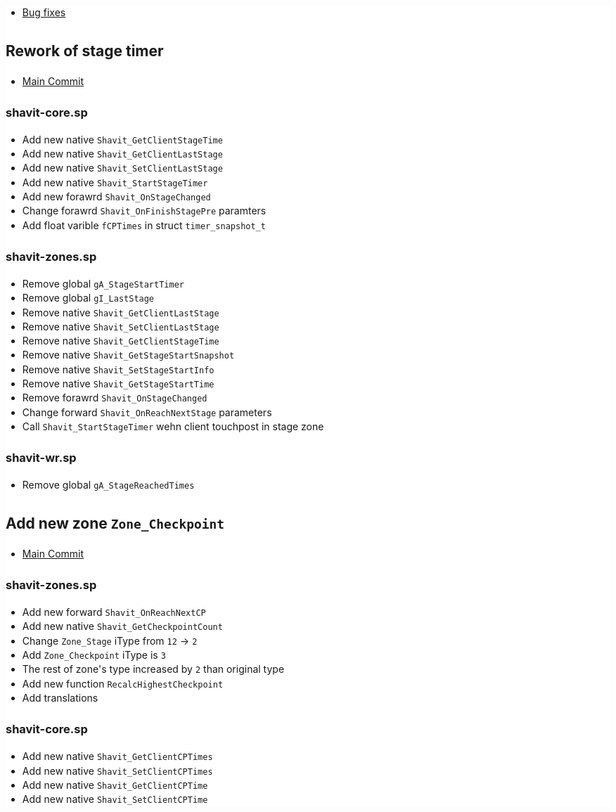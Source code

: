 * [Bug fixes]()

## Rework of stage timer  
* [Main Commit](https://github.com/bhopppp/shavitsurftimer/commit/fc9dd1842392d6c4e56b76d4e46acfbbbb7d497a#diff-a6d6c2b4761eea8f68202daa7a99cb0b1fcd07186b000ca75e9db88a587769c5)
### shavit-core.sp
- Add new native `Shavit_GetClientStageTime` 
- Add new native `Shavit_GetClientLastStage`
- Add new native `Shavit_SetClientLastStage`
- Add new native `Shavit_StartStageTimer`
- Add new forawrd `Shavit_OnStageChanged`
- Change forawrd `Shavit_OnFinishStagePre` paramters
- Add float varible `fCPTimes` in struct `timer_snapshot_t`

### shavit-zones.sp
- Remove global `gA_StageStartTimer`
- Remove global `gI_LastStage`
- Remove native `Shavit_GetClientLastStage` 
- Remove native `Shavit_SetClientLastStage`
- Remove native `Shavit_GetClientStageTime`
- Remove native `Shavit_GetStageStartSnapshot`
- Remove native `Shavit_SetStageStartInfo`
- Remove native `Shavit_GetStageStartTime`
- Remove forawrd `Shavit_OnStageChanged`
- Change forward `Shavit_OnReachNextStage` parameters
- Call `Shavit_StartStageTimer` wehn client touchpost in stage zone

### shavit-wr.sp
- Remove global `gA_StageReachedTimes`


## Add new zone `Zone_Checkpoint`
* [Main Commit](https://github.com/bhopppp/shavitsurftimer/commit/2e76de14636f4aee0c5343c1d7d94393fb2c2ebc#diff-a6d6c2b4761eea8f68202daa7a99cb0b1fcd07186b000ca75e9db88a587769c5)
### shavit-zones.sp
- Add new forward `Shavit_OnReachNextCP`
- Add new native `Shavit_GetCheckpointCount`
- Change `Zone_Stage` iType from `12` -> `2`
- Add `Zone_Checkpoint` iType is `3`
- The rest of zone's type increased by `2` than original type
- Add new function `RecalcHighestCheckpoint`
- Add translations

### shavit-core.sp
- Add new native `Shavit_GetClientCPTimes`
- Add new native `Shavit_SetClientCPTimes`
- Add new native `Shavit_GetClientCPTime`
- Add new native `Shavit_SetClientCPTime`
